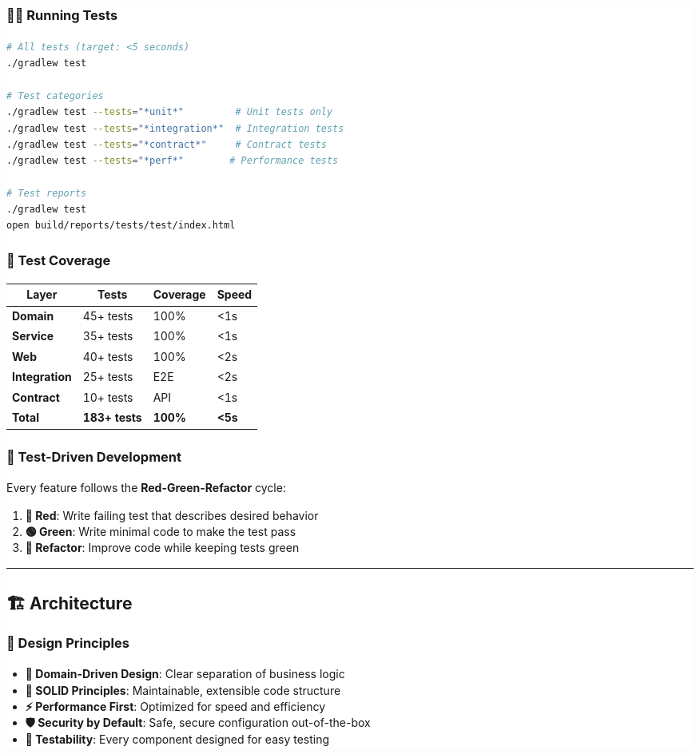### **🏃‍♂️ Running Tests**

```bash
# All tests (target: <5 seconds)
./gradlew test

# Test categories
./gradlew test --tests="*unit*"         # Unit tests only
./gradlew test --tests="*integration*"  # Integration tests
./gradlew test --tests="*contract*"     # Contract tests
./gradlew test --tests="*perf*"        # Performance tests

# Test reports
./gradlew test
open build/reports/tests/test/index.html
```

### **🎯 Test Coverage**

| Layer | Tests | Coverage | Speed |
|-------|-------|----------|-------|
| **Domain** | 45+ tests | 100% | <1s |
| **Service** | 35+ tests | 100% | <1s |
| **Web** | 40+ tests | 100% | <2s |
| **Integration** | 25+ tests | E2E | <2s |
| **Contract** | 10+ tests | API | <1s |
| **Total** | **183+ tests** | **100%** | **<5s** |

### **🔧 Test-Driven Development**

Every feature follows the **Red-Green-Refactor** cycle:

1. **🔴 Red**: Write failing test that describes desired behavior
2. **🟢 Green**: Write minimal code to make the test pass
3. **🔵 Refactor**: Improve code while keeping tests green

---

## 🏗️ Architecture

### **🎯 Design Principles**

- **🧱 Domain-Driven Design**: Clear separation of business logic
- **🔄 SOLID Principles**: Maintainable, extensible code structure
- **⚡ Performance First**: Optimized for speed and efficiency  
- **🛡️ Security by Default**: Safe, secure configuration out-of-the-box
- **🧪 Testability**: Every component designed for easy testing
